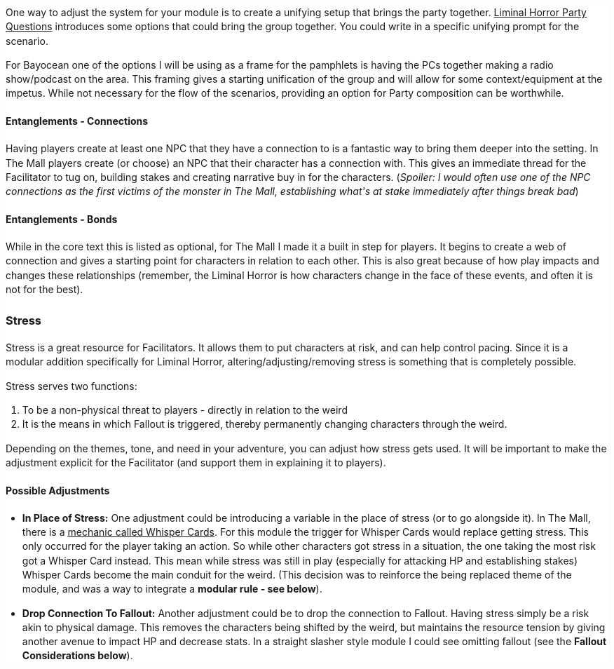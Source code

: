 One way to adjust the system for your module is to create a unifying setup that brings the party together. [Liminal Horror Party Questions](https://goblinarchives.github.io/LiminalHorror/Liminal%20Horror%20System/Character%20Creation/Party%20Questions/) introduces some options that could bring the group together. You could write in a specific unifying prompt for the scenario.

For Bayocean one of the options I will be using as a frame for the pamphlets is having the PCs together making a radio show/podcast on the area. This framing gives a starting unification of the group and will allow for some context/equipment at the impetus. While not necessary for the flow of the scenarios, providing an option for Party composition can be worthwhile.

#### Entanglements - Connections

Having players create at least one NPC that they have a connection to is a fantastic way to bring them deeper into the setting. In The Mall players create (or choose) an NPC that their character has a connection with. This gives an immediate thread for the Facilitator to tug on, building stakes and creating narrative buy in for the characters. (_Spoiler: I would often use one of the NPC connections as the first victims of the monster in The Mall, establishing what's at stake immediately after things break bad_)

#### Entanglements - Bonds

While in the core text this is listed as optional, for The Mall I made it a built in step for players. It begins to create a web of connection and gives a starting point for characters in relation to each other. This is also great because of how play impacts and changes these relationships (remember, the Liminal Horror is how characters change in the face of these events, and often it is not for the best).

### Stress

Stress is a great resource for Facilitators. It allows them to put characters at risk, and can help control pacing. Since it is a modular addition specifically for Liminal Horror, altering/adjusting/removing stress is something that is completely possible.

Stress serves two functions:

1. To be a non-physical threat to players - directly in relation to the weird
2. It is the means in which Fallout is triggered, thereby permanently changing characters through the weird.

Depending on the themes, tone, and need in your adventure, you can adjust how stress gets used. It will be important to make the adjustment explicit for the Facilitator (and support them in explaining it to players).

#### **Possible Adjustments**

- **In Place of Stress:** One adjustment could be introducing a variable in the place of stress (or to go alongside it). In The Mall, there is a [mechanic called Whisper Cards](https://goblinarchives.github.io/LiminalHorror/Mysteries%20&%20Adventures/The%20Mall/Whisper%20Cards/). For this module the trigger for Whisper Cards would replace getting stress. This only occurred for the player taking an action. So while other characters got stress in a situation, the one taking the most risk got a Whisper Card instead. This mean while stress was still in play (especially for attacking HP and establishing stakes) Whisper Cards become the main conduit for the weird. (This decision was to reinforce the being replaced theme of the module, and was a way to integrate a **modular rule - see below**).

- **Drop Connection To Fallout:** Another adjustment could be to drop the connection to Fallout. Having stress simply be a risk akin to physical damage. This removes the characters being shifted by the weird, but maintains the resource tension by giving another avenue to impact HP and decrease stats. In a straight slasher style module I could see omitting fallout (see the **Fallout Considerations below**).

